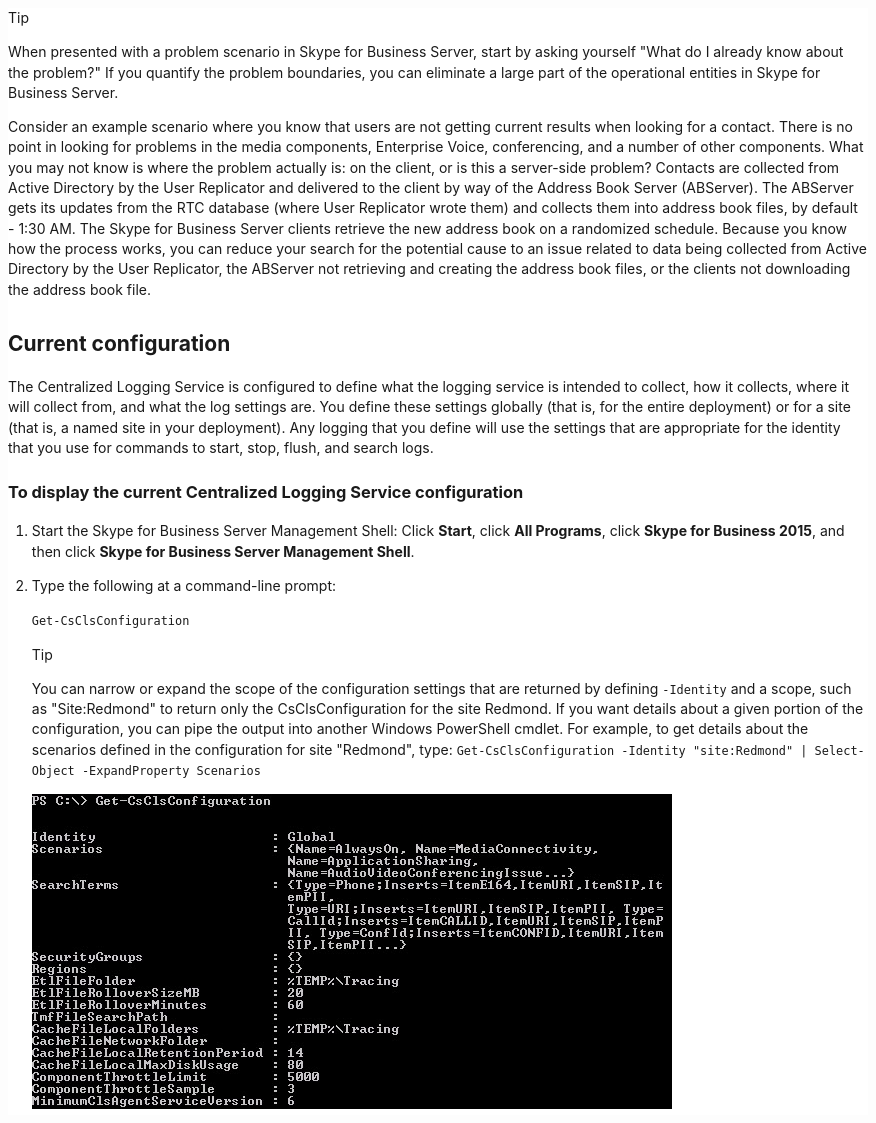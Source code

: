> [!TIP]
> When presented with a problem scenario in Skype for Business Server, start by asking yourself "What do I already know about the problem?" If you quantify the problem boundaries, you can eliminate a large part of the operational entities in Skype for Business Server. 
  
Consider an example scenario where you know that users are not getting current results when looking for a contact. There is no point in looking for problems in the media components, Enterprise Voice, conferencing, and a number of other components. What you may not know is where the problem actually is: on the client, or is this a server-side problem? Contacts are collected from Active Directory by the User Replicator and delivered to the client by way of the Address Book Server (ABServer). The ABServer gets its updates from the RTC database (where User Replicator wrote them) and collects them into address book files, by default - 1:30 AM. The Skype for Business Server clients retrieve the new address book on a randomized schedule. Because you know how the process works, you can reduce your search for the potential cause to an issue related to data being collected from Active Directory by the User Replicator, the ABServer not retrieving and creating the address book files, or the clients not downloading the address book file.
  
## Current configuration

The Centralized Logging Service is configured to define what the logging service is intended to collect, how it collects, where it will collect from, and what the log settings are. You define these settings globally (that is, for the entire deployment) or for a site (that is, a named site in your deployment). Any logging that you define will use the settings that are appropriate for the identity that you use for commands to start, stop, flush, and search logs.
  
### To display the current Centralized Logging Service configuration

1. Start the Skype for Business Server Management Shell: Click **Start**, click **All Programs**, click **Skype for Business 2015**, and then click **Skype for Business Server Management Shell**.
    
2. Type the following at a command-line prompt:
    
   ```
   Get-CsClsConfiguration
   ```

    > [!TIP]
    > You can narrow or expand the scope of the configuration settings that are returned by defining  `-Identity` and a scope, such as "Site:Redmond" to return only the CsClsConfiguration for the site Redmond. If you want details about a given portion of the configuration, you can pipe the output into another Windows PowerShell cmdlet. For example, to get details about the scenarios defined in the configuration for site "Redmond", type: `Get-CsClsConfiguration -Identity "site:Redmond" | Select-Object -ExpandProperty Scenarios`
  
     ![Sample output from Get-CsClsConfiguration.](../../media/Ops_Get-CsClsConfiguration_Basic.jpg)
  